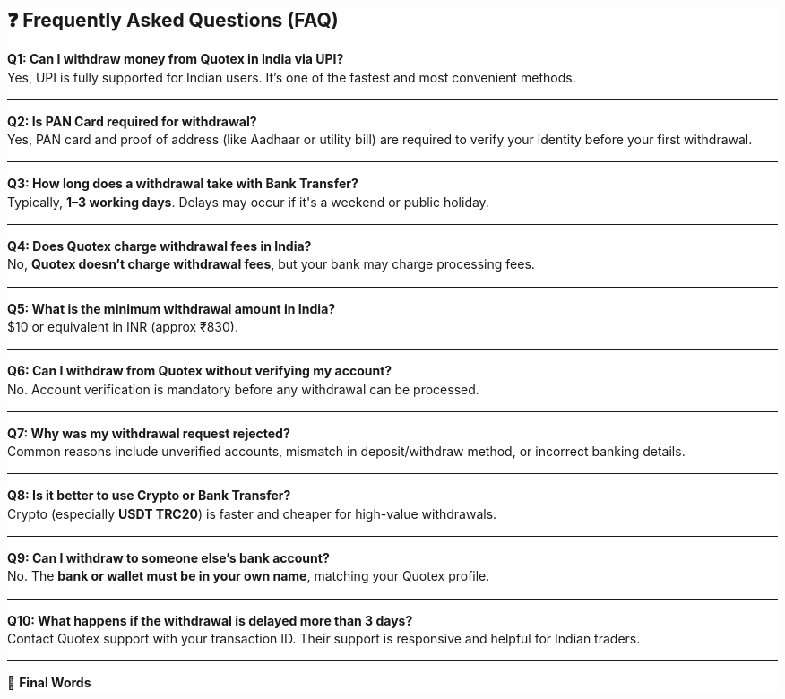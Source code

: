 
## ❓ Frequently Asked Questions (FAQ)

**Q1: Can I withdraw money from Quotex in India via UPI?**  
Yes, UPI is fully supported for Indian users. It’s one of the fastest and most convenient methods.

---

**Q2: Is PAN Card required for withdrawal?**  
Yes, PAN card and proof of address (like Aadhaar or utility bill) are required to verify your identity before your first withdrawal.

---

**Q3: How long does a withdrawal take with Bank Transfer?**  
Typically, **1–3 working days**. Delays may occur if it's a weekend or public holiday.

---

**Q4: Does Quotex charge withdrawal fees in India?**  
No, **Quotex doesn’t charge withdrawal fees**, but your bank may charge processing fees.

---

**Q5: What is the minimum withdrawal amount in India?**  
$10 or equivalent in INR (approx ₹830).

---

**Q6: Can I withdraw from Quotex without verifying my account?**  
No. Account verification is mandatory before any withdrawal can be processed.

---

**Q7: Why was my withdrawal request rejected?**  
Common reasons include unverified accounts, mismatch in deposit/withdraw method, or incorrect banking details.

---

**Q8: Is it better to use Crypto or Bank Transfer?**  
Crypto (especially **USDT TRC20**) is faster and cheaper for high-value withdrawals.

---

**Q9: Can I withdraw to someone else’s bank account?**  
No. The **bank or wallet must be in your own name**, matching your Quotex profile.

---

**Q10: What happens if the withdrawal is delayed more than 3 days?**  
Contact Quotex support with your transaction ID. Their support is responsive and helpful for Indian traders.

---

🏁 **Final Words**
